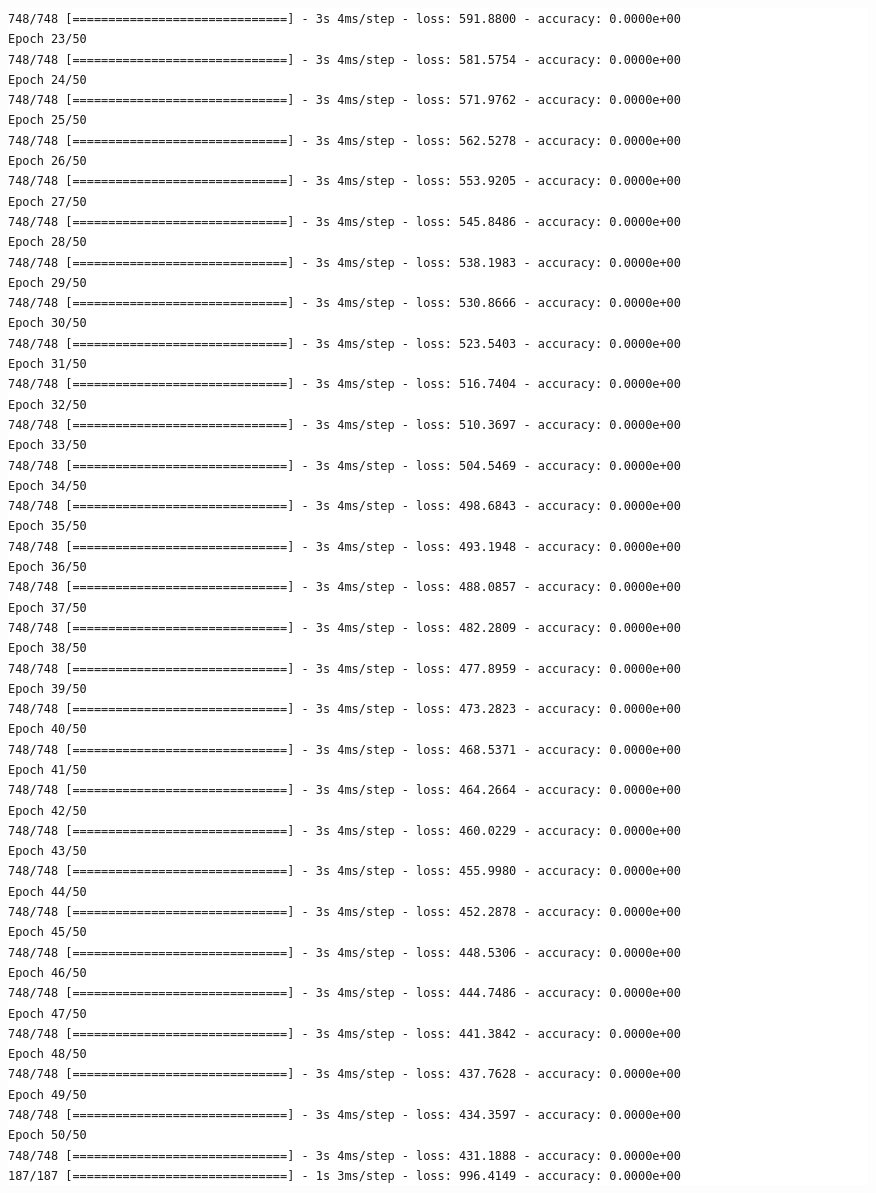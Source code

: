     748/748 [==============================] - 3s 4ms/step - loss: 591.8800 - accuracy: 0.0000e+00
    Epoch 23/50
    748/748 [==============================] - 3s 4ms/step - loss: 581.5754 - accuracy: 0.0000e+00
    Epoch 24/50
    748/748 [==============================] - 3s 4ms/step - loss: 571.9762 - accuracy: 0.0000e+00
    Epoch 25/50
    748/748 [==============================] - 3s 4ms/step - loss: 562.5278 - accuracy: 0.0000e+00
    Epoch 26/50
    748/748 [==============================] - 3s 4ms/step - loss: 553.9205 - accuracy: 0.0000e+00
    Epoch 27/50
    748/748 [==============================] - 3s 4ms/step - loss: 545.8486 - accuracy: 0.0000e+00
    Epoch 28/50
    748/748 [==============================] - 3s 4ms/step - loss: 538.1983 - accuracy: 0.0000e+00
    Epoch 29/50
    748/748 [==============================] - 3s 4ms/step - loss: 530.8666 - accuracy: 0.0000e+00
    Epoch 30/50
    748/748 [==============================] - 3s 4ms/step - loss: 523.5403 - accuracy: 0.0000e+00
    Epoch 31/50
    748/748 [==============================] - 3s 4ms/step - loss: 516.7404 - accuracy: 0.0000e+00
    Epoch 32/50
    748/748 [==============================] - 3s 4ms/step - loss: 510.3697 - accuracy: 0.0000e+00
    Epoch 33/50
    748/748 [==============================] - 3s 4ms/step - loss: 504.5469 - accuracy: 0.0000e+00
    Epoch 34/50
    748/748 [==============================] - 3s 4ms/step - loss: 498.6843 - accuracy: 0.0000e+00
    Epoch 35/50
    748/748 [==============================] - 3s 4ms/step - loss: 493.1948 - accuracy: 0.0000e+00
    Epoch 36/50
    748/748 [==============================] - 3s 4ms/step - loss: 488.0857 - accuracy: 0.0000e+00
    Epoch 37/50
    748/748 [==============================] - 3s 4ms/step - loss: 482.2809 - accuracy: 0.0000e+00
    Epoch 38/50
    748/748 [==============================] - 3s 4ms/step - loss: 477.8959 - accuracy: 0.0000e+00
    Epoch 39/50
    748/748 [==============================] - 3s 4ms/step - loss: 473.2823 - accuracy: 0.0000e+00
    Epoch 40/50
    748/748 [==============================] - 3s 4ms/step - loss: 468.5371 - accuracy: 0.0000e+00
    Epoch 41/50
    748/748 [==============================] - 3s 4ms/step - loss: 464.2664 - accuracy: 0.0000e+00
    Epoch 42/50
    748/748 [==============================] - 3s 4ms/step - loss: 460.0229 - accuracy: 0.0000e+00
    Epoch 43/50
    748/748 [==============================] - 3s 4ms/step - loss: 455.9980 - accuracy: 0.0000e+00
    Epoch 44/50
    748/748 [==============================] - 3s 4ms/step - loss: 452.2878 - accuracy: 0.0000e+00
    Epoch 45/50
    748/748 [==============================] - 3s 4ms/step - loss: 448.5306 - accuracy: 0.0000e+00
    Epoch 46/50
    748/748 [==============================] - 3s 4ms/step - loss: 444.7486 - accuracy: 0.0000e+00
    Epoch 47/50
    748/748 [==============================] - 3s 4ms/step - loss: 441.3842 - accuracy: 0.0000e+00
    Epoch 48/50
    748/748 [==============================] - 3s 4ms/step - loss: 437.7628 - accuracy: 0.0000e+00
    Epoch 49/50
    748/748 [==============================] - 3s 4ms/step - loss: 434.3597 - accuracy: 0.0000e+00
    Epoch 50/50
    748/748 [==============================] - 3s 4ms/step - loss: 431.1888 - accuracy: 0.0000e+00
    187/187 [==============================] - 1s 3ms/step - loss: 996.4149 - accuracy: 0.0000e+00
